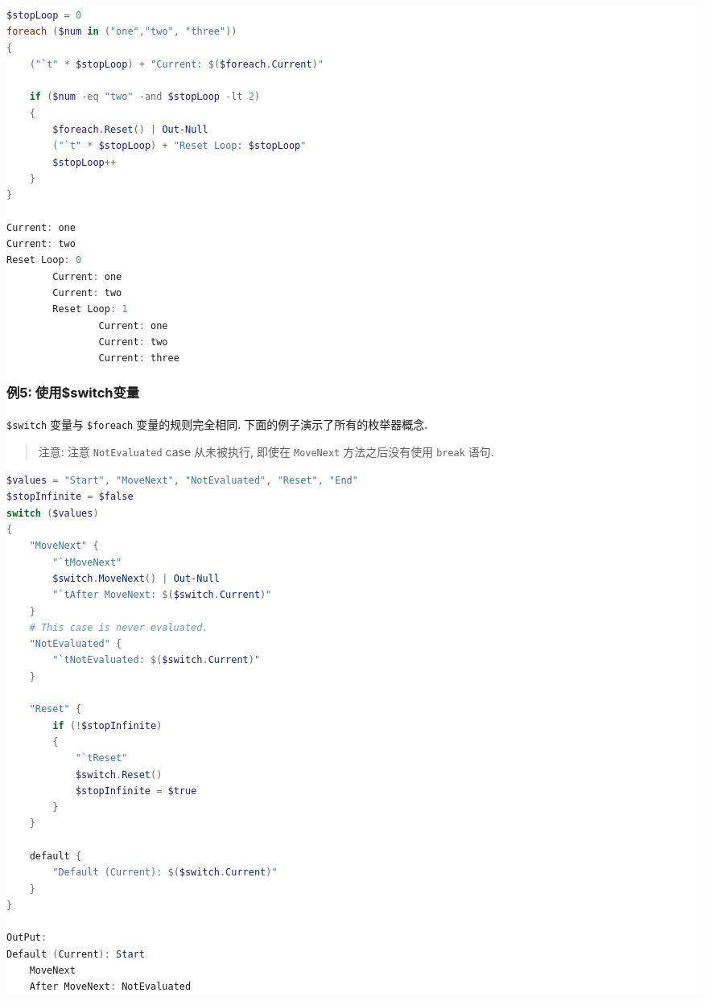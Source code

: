 ```powershell
$stopLoop = 0
foreach ($num in ("one","two", "three"))
{
    ("`t" * $stopLoop) + "Current: $($foreach.Current)"

    if ($num -eq "two" -and $stopLoop -lt 2)
    {
        $foreach.Reset() | Out-Null
        ("`t" * $stopLoop) + "Reset Loop: $stopLoop"
        $stopLoop++
    }
}

Current: one
Current: two
Reset Loop: 0
        Current: one
        Current: two
        Reset Loop: 1
                Current: one
                Current: two
                Current: three
```

### 例5: 使用$switch变量

`$switch` 变量与 `$foreach` 变量的规则完全相同. 下面的例子演示了所有的枚举器概念.

>注意:
>注意 `NotEvaluated` case 从未被执行, 即使在 `MoveNext` 方法之后没有使用 `break` 语句.

```powershell
$values = "Start", "MoveNext", "NotEvaluated", "Reset", "End"
$stopInfinite = $false
switch ($values)
{
    "MoveNext" {
        "`tMoveNext"
        $switch.MoveNext() | Out-Null
        "`tAfter MoveNext: $($switch.Current)"
    }
    # This case is never evaluated.
    "NotEvaluated" {
        "`tNotEvaluated: $($switch.Current)"
    }

    "Reset" {
        if (!$stopInfinite)
        {
            "`tReset"
            $switch.Reset()
            $stopInfinite = $true
        }
    }

    default {
        "Default (Current): $($switch.Current)"
    }
}

OutPut:
Default (Current): Start
    MoveNext
    After MoveNext: NotEvaluated
```